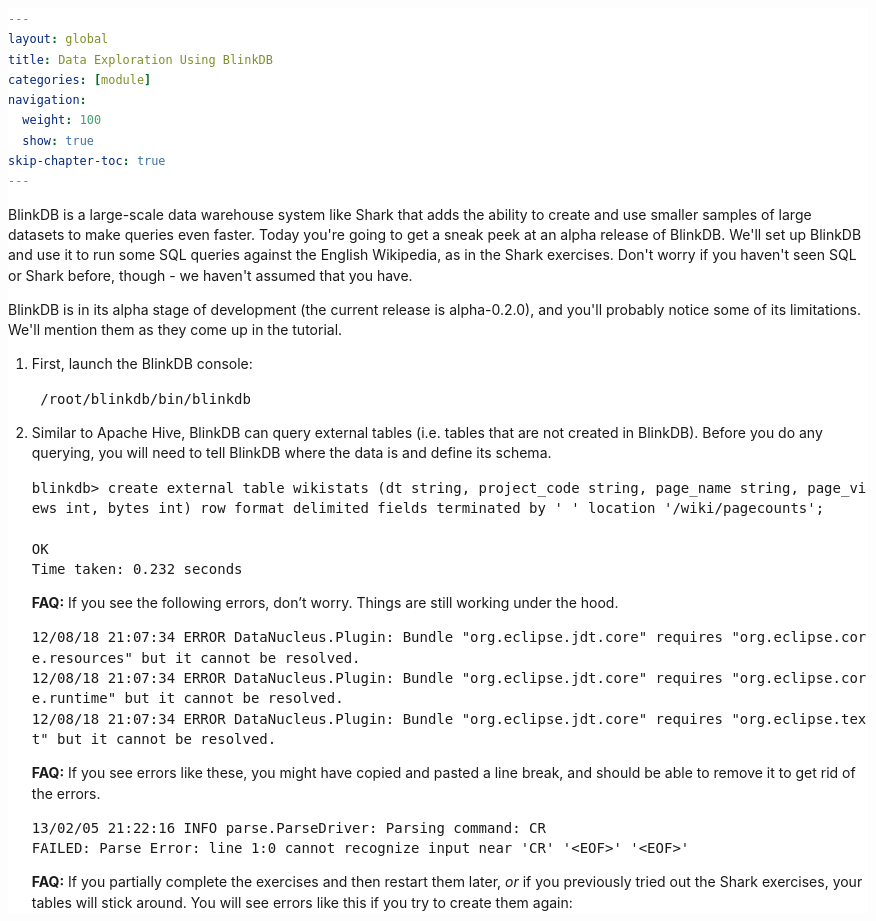 ```yaml
---
layout: global
title: Data Exploration Using BlinkDB
categories: [module]
navigation:
  weight: 100
  show: true
skip-chapter-toc: true
---
```


BlinkDB is a large-scale data warehouse system like Shark that adds the ability to create and use smaller samples of large datasets to make queries even faster.  Today you're going to get a sneak peek at an alpha release of BlinkDB.  We'll set up BlinkDB and use it to run some SQL queries against the English Wikipedia, as in the Shark exercises.  Don't worry if you haven't seen SQL or Shark before, though - we haven't assumed that you have.

BlinkDB is in its alpha stage of development (the current release is alpha-0.2.0), and you'll probably notice some of its limitations.  We'll mention them as they come up in the tutorial.

1. First, launch the BlinkDB console:

    <pre class="prettyprint lang-bsh">
    /root/blinkdb/bin/blinkdb</pre>

2. Similar to Apache Hive, BlinkDB can query external tables (i.e. tables that are not created in BlinkDB).
   Before you do any querying, you will need to tell BlinkDB where the data is and define its schema.

   <pre class="prettyprint lang-sql">
   blinkdb> create external table wikistats (dt string, project_code string, page_name string, page_views int, bytes int) row format delimited fields terminated by ' ' location '/wiki/pagecounts';
   <span class="nocode">
   OK
   Time taken: 0.232 seconds</span></pre>

   **FAQ:** If you see the following errors, don’t worry. Things are still working under the hood.

   <pre class="nocode">
   12/08/18 21:07:34 ERROR DataNucleus.Plugin: Bundle "org.eclipse.jdt.core" requires "org.eclipse.core.resources" but it cannot be resolved.
   12/08/18 21:07:34 ERROR DataNucleus.Plugin: Bundle "org.eclipse.jdt.core" requires "org.eclipse.core.runtime" but it cannot be resolved.
   12/08/18 21:07:34 ERROR DataNucleus.Plugin: Bundle "org.eclipse.jdt.core" requires "org.eclipse.text" but it cannot be resolved.</pre>

   **FAQ:** If you see errors like these, you might have copied and pasted a line break, and should be able to remove it to get rid of the errors.

   <pre>13/02/05 21:22:16 INFO parse.ParseDriver: Parsing command: CR
   FAILED: Parse Error: line 1:0 cannot recognize input near 'CR' '&lt;EOF&gt;' '&lt;EOF&gt;'</pre>

   **FAQ:** If you partially complete the exercises and then restart them later, _or_ if you previously tried out the Shark exercises, your tables will stick around.  You will see errors like this if you try to create them again:
